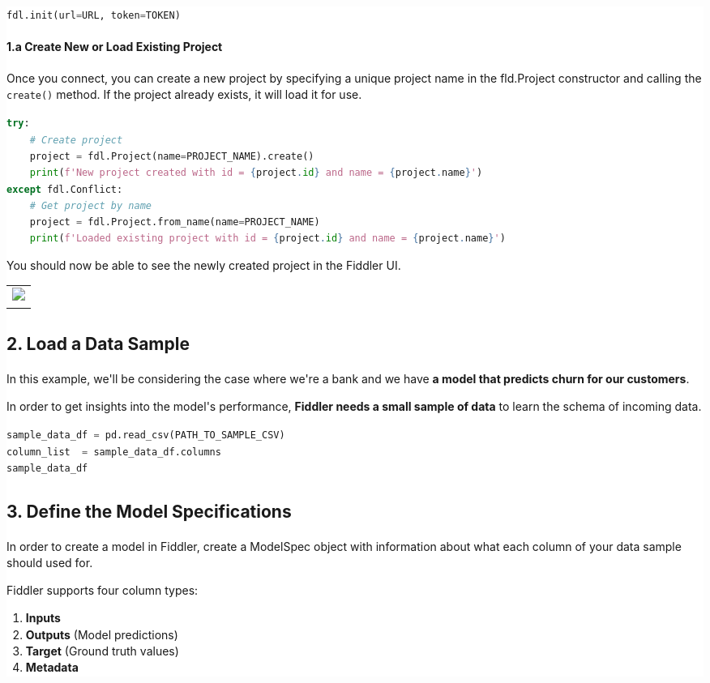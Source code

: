 
```python
fdl.init(url=URL, token=TOKEN)
```

#### 1.a Create New or Load Existing Project

Once you connect, you can create a new project by specifying a unique project name in the fld.Project constructor and calling the `create()` method. If the project already exists, it will load it for use.


```python
try:
    # Create project
    project = fdl.Project(name=PROJECT_NAME).create()
    print(f'New project created with id = {project.id} and name = {project.name}')
except fdl.Conflict:
    # Get project by name
    project = fdl.Project.from_name(name=PROJECT_NAME)
    print(f'Loaded existing project with id = {project.id} and name = {project.name}')
```

You should now be able to see the newly created project in the Fiddler UI.

<table>
    <tr>
        <td>
            <img src="https://raw.githubusercontent.com/fiddler-labs/fiddler-examples/main/quickstart/images/simple_monitoring_1.png" />
        </td>
    </tr>
</table>

## 2. Load a Data Sample

In this example, we'll be considering the case where we're a bank and we have **a model that predicts churn for our customers**.
  
In order to get insights into the model's performance, **Fiddler needs a small sample of data** to learn the schema of incoming data.


```python
sample_data_df = pd.read_csv(PATH_TO_SAMPLE_CSV)
column_list  = sample_data_df.columns
sample_data_df
```

## 3. Define the Model Specifications

In order to create a model in Fiddler, create a ModelSpec object with information about what each column of your data sample should used for.

Fiddler supports four column types:
1. **Inputs**
2. **Outputs** (Model predictions)
3. **Target** (Ground truth values)
4. **Metadata**
